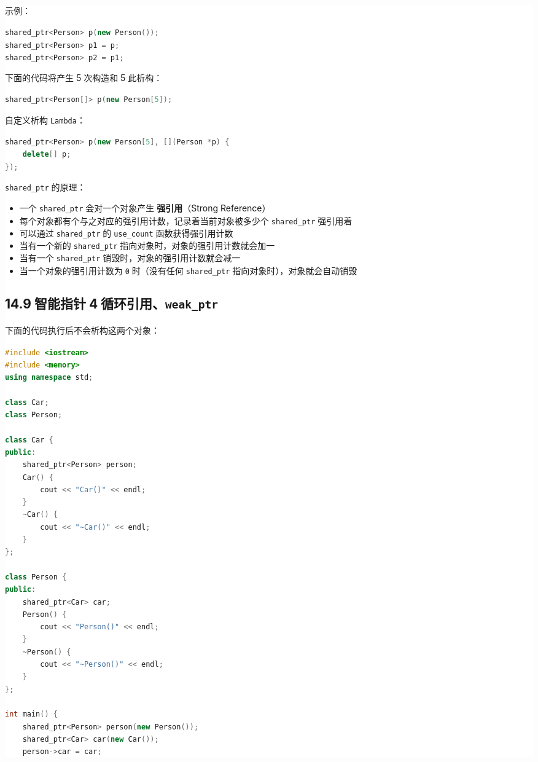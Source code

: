 示例：

```c++
shared_ptr<Person> p(new Person());
shared_ptr<Person> p1 = p;
shared_ptr<Person> p2 = p1;
```

下面的代码将产生 5 次构造和 5 此析构：

```c++
shared_ptr<Person[]> p(new Person[5]);
```

自定义析构 `Lambda`：

```c++
shared_ptr<Person> p(new Person[5], [](Person *p) {
    delete[] p;
});
```

`shared_ptr` 的原理：
- 一个 `shared_ptr` 会对一个对象产生 **强引用**（Strong Reference）
- 每个对象都有个与之对应的强引用计数，记录着当前对象被多少个 `shared_ptr` 强引用着
- 可以通过 `shared_ptr` 的 `use_count` 函数获得强引用计数
- 当有一个新的 `shared_ptr` 指向对象时，对象的强引用计数就会加一
- 当有一个 `shared_ptr` 销毁时，对象的强引用计数就会减一
- 当一个对象的强引用计数为 `0` 时（没有任何 `shared_ptr` 指向对象时），对象就会自动销毁

## 14.9 智能指针 4 循环引用、`weak_ptr`

下面的代码执行后不会析构这两个对象：

```c++
#include <iostream>
#include <memory>
using namespace std;

class Car;
class Person;

class Car {
public:
    shared_ptr<Person> person;
    Car() {
        cout << "Car()" << endl;
    }
    ~Car() {
        cout << "~Car()" << endl;
    }
};

class Person {
public:
    shared_ptr<Car> car;
    Person() {
        cout << "Person()" << endl;
    }
    ~Person() {
        cout << "~Person()" << endl;
    }
};

int main() {
    shared_ptr<Person> person(new Person());
    shared_ptr<Car> car(new Car());
    person->car = car;
```